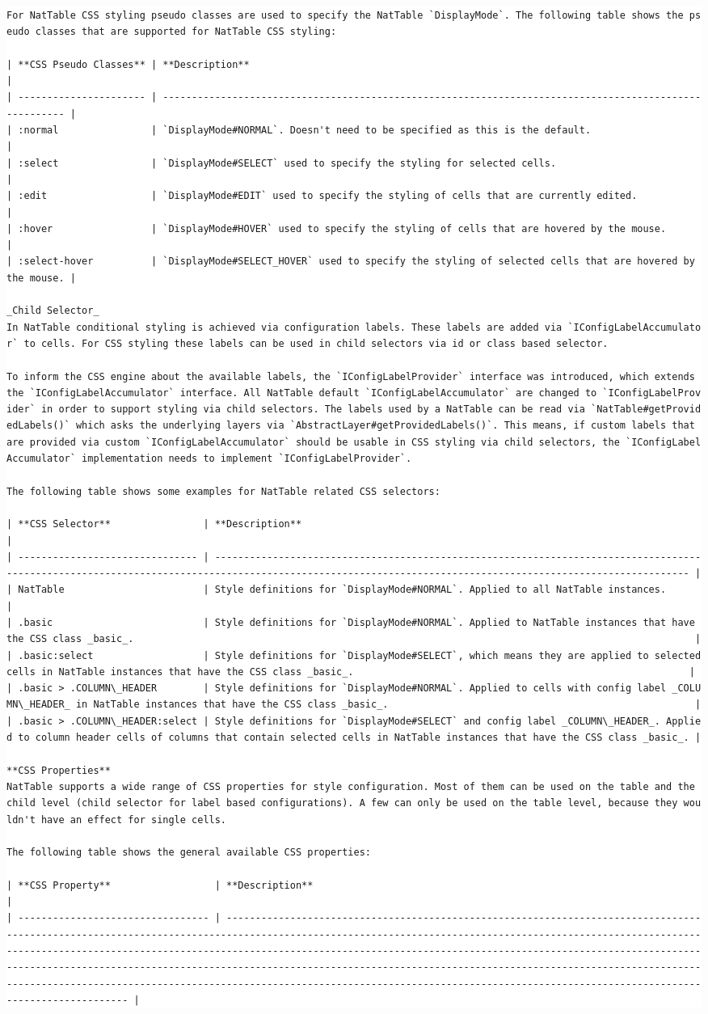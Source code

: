     For NatTable CSS styling pseudo classes are used to specify the NatTable `DisplayMode`. The following table shows the pseudo classes that are supported for NatTable CSS styling:
    
    | **CSS Pseudo Classes** | **Description**                                                                                         |
    | ---------------------- | ------------------------------------------------------------------------------------------------------- |
    | :normal                | `DisplayMode#NORMAL`. Doesn't need to be specified as this is the default.                              |
    | :select                | `DisplayMode#SELECT` used to specify the styling for selected cells.                                    |
    | :edit                  | `DisplayMode#EDIT` used to specify the styling of cells that are currently edited.                      |
    | :hover                 | `DisplayMode#HOVER` used to specify the styling of cells that are hovered by the mouse.                 |
    | :select-hover          | `DisplayMode#SELECT_HOVER` used to specify the styling of selected cells that are hovered by the mouse. |
    
    _Child Selector_  
    In NatTable conditional styling is achieved via configuration labels. These labels are added via `IConfigLabelAccumulator` to cells. For CSS styling these labels can be used in child selectors via id or class based selector.
    
    To inform the CSS engine about the available labels, the `IConfigLabelProvider` interface was introduced, which extends the `IConfigLabelAccumulator` interface. All NatTable default `IConfigLabelAccumulator` are changed to `IConfigLabelProvider` in order to support styling via child selectors. The labels used by a NatTable can be read via `NatTable#getProvidedLabels()` which asks the underlying layers via `AbstractLayer#getProvidedLabels()`. This means, if custom labels that are provided via custom `IConfigLabelAccumulator` should be usable in CSS styling via child selectors, the `IConfigLabelAccumulator` implementation needs to implement `IConfigLabelProvider`.
    
    The following table shows some examples for NatTable related CSS selectors:
    
    | **CSS Selector**                | **Description**                                                                                                                                                                                            |
    | ------------------------------- | ---------------------------------------------------------------------------------------------------------------------------------------------------------------------------------------------------------- |
    | NatTable                        | Style definitions for `DisplayMode#NORMAL`. Applied to all NatTable instances.                                                                                                                             |
    | .basic                          | Style definitions for `DisplayMode#NORMAL`. Applied to NatTable instances that have the CSS class _basic_.                                                                                                 |
    | .basic:select                   | Style definitions for `DisplayMode#SELECT`, which means they are applied to selected cells in NatTable instances that have the CSS class _basic_.                                                          |
    | .basic > .COLUMN\_HEADER        | Style definitions for `DisplayMode#NORMAL`. Applied to cells with config label _COLUMN\_HEADER_ in NatTable instances that have the CSS class _basic_.                                                     |
    | .basic > .COLUMN\_HEADER:select | Style definitions for `DisplayMode#SELECT` and config label _COLUMN\_HEADER_. Applied to column header cells of columns that contain selected cells in NatTable instances that have the CSS class _basic_. |
    
    **CSS Properties**  
    NatTable supports a wide range of CSS properties for style configuration. Most of them can be used on the table and the child level (child selector for label based configurations). A few can only be used on the table level, because they wouldn't have an effect for single cells.
    
    The following table shows the general available CSS properties:
    
    | **CSS Property**                  | **Description**                                                                                                                                                                                                                                                                                                                                                                                                                                                                                                                                                                                         |
    | --------------------------------- | ------------------------------------------------------------------------------------------------------------------------------------------------------------------------------------------------------------------------------------------------------------------------------------------------------------------------------------------------------------------------------------------------------------------------------------------------------------------------------------------------------------------------------------------------------------------------------------------------------- |